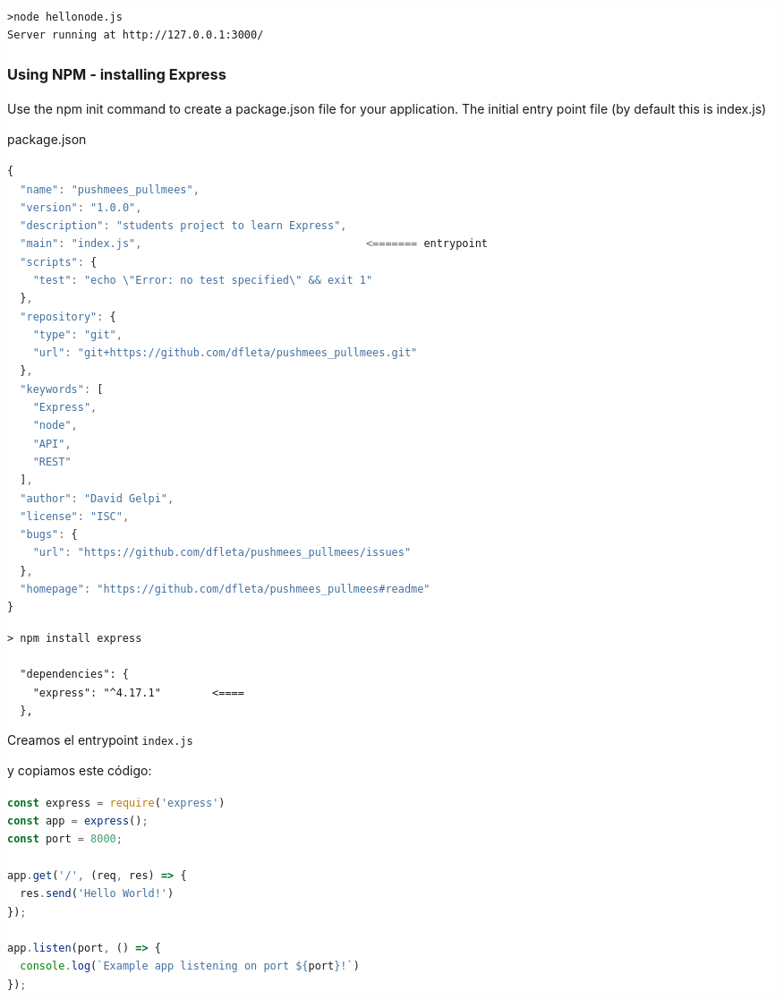 ```
>node hellonode.js
Server running at http://127.0.0.1:3000/
```

### Using NPM - installing Express

Use the npm init command to create a package.json file for your application.
The initial entry point file (by default this is index.js)

package.json

```js
{
  "name": "pushmees_pullmees",
  "version": "1.0.0",
  "description": "students project to learn Express",
  "main": "index.js",                                   <======= entrypoint
  "scripts": {
    "test": "echo \"Error: no test specified\" && exit 1"
  },
  "repository": {
    "type": "git",
    "url": "git+https://github.com/dfleta/pushmees_pullmees.git"
  },
  "keywords": [
    "Express",
    "node",
    "API",
    "REST"
  ],
  "author": "David Gelpi",
  "license": "ISC",
  "bugs": {
    "url": "https://github.com/dfleta/pushmees_pullmees/issues"
  },
  "homepage": "https://github.com/dfleta/pushmees_pullmees#readme"
}
```

```
> npm install express

  "dependencies": {
    "express": "^4.17.1"        <====  
  },  
```

Creamos el entrypoint `index.js`

y copiamos este código:

```js
const express = require('express')
const app = express();
const port = 8000;

app.get('/', (req, res) => {
  res.send('Hello World!')
});

app.listen(port, () => {
  console.log(`Example app listening on port ${port}!`)
});
```
